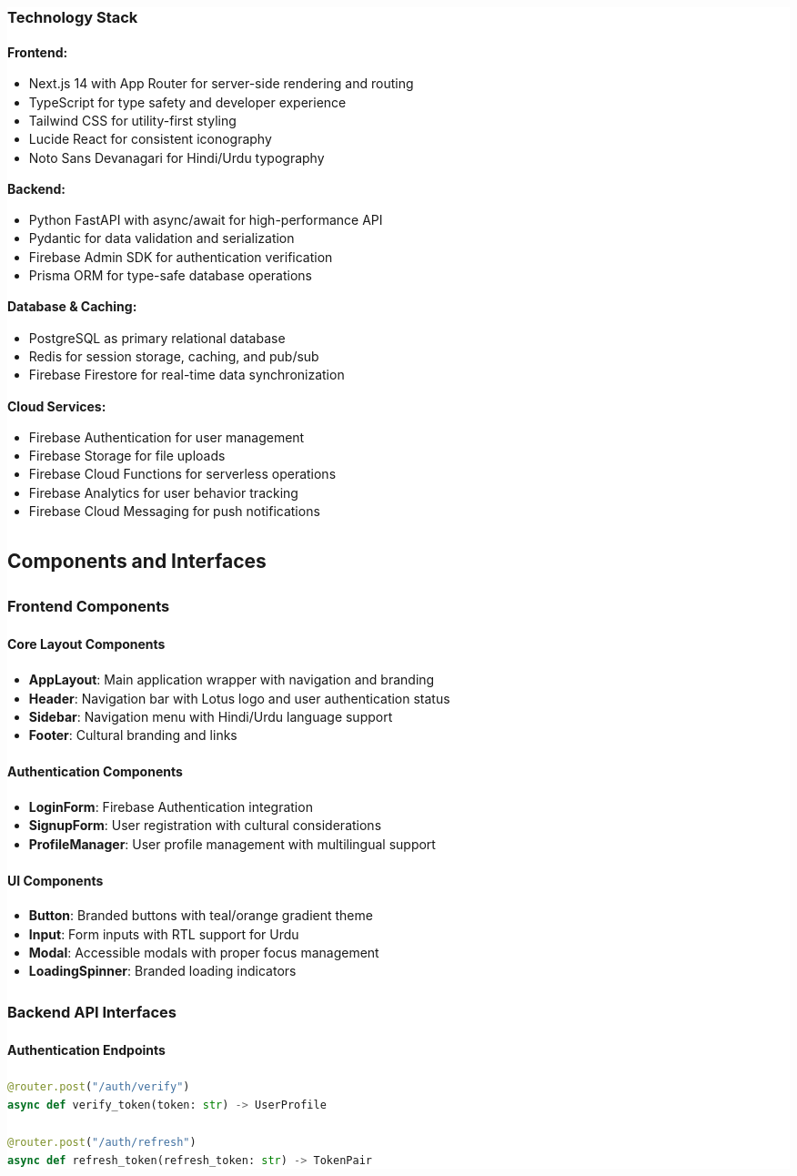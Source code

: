 ### Technology Stack

**Frontend:**
- Next.js 14 with App Router for server-side rendering and routing
- TypeScript for type safety and developer experience
- Tailwind CSS for utility-first styling
- Lucide React for consistent iconography
- Noto Sans Devanagari for Hindi/Urdu typography

**Backend:**
- Python FastAPI with async/await for high-performance API
- Pydantic for data validation and serialization
- Firebase Admin SDK for authentication verification
- Prisma ORM for type-safe database operations

**Database & Caching:**
- PostgreSQL as primary relational database
- Redis for session storage, caching, and pub/sub
- Firebase Firestore for real-time data synchronization

**Cloud Services:**
- Firebase Authentication for user management
- Firebase Storage for file uploads
- Firebase Cloud Functions for serverless operations
- Firebase Analytics for user behavior tracking
- Firebase Cloud Messaging for push notifications

## Components and Interfaces

### Frontend Components

#### Core Layout Components
- **AppLayout**: Main application wrapper with navigation and branding
- **Header**: Navigation bar with Lotus logo and user authentication status
- **Sidebar**: Navigation menu with Hindi/Urdu language support
- **Footer**: Cultural branding and links

#### Authentication Components
- **LoginForm**: Firebase Authentication integration
- **SignupForm**: User registration with cultural considerations
- **ProfileManager**: User profile management with multilingual support

#### UI Components
- **Button**: Branded buttons with teal/orange gradient theme
- **Input**: Form inputs with RTL support for Urdu
- **Modal**: Accessible modals with proper focus management
- **LoadingSpinner**: Branded loading indicators

### Backend API Interfaces

#### Authentication Endpoints
```python
@router.post("/auth/verify")
async def verify_token(token: str) -> UserProfile

@router.post("/auth/refresh")
async def refresh_token(refresh_token: str) -> TokenPair
```
